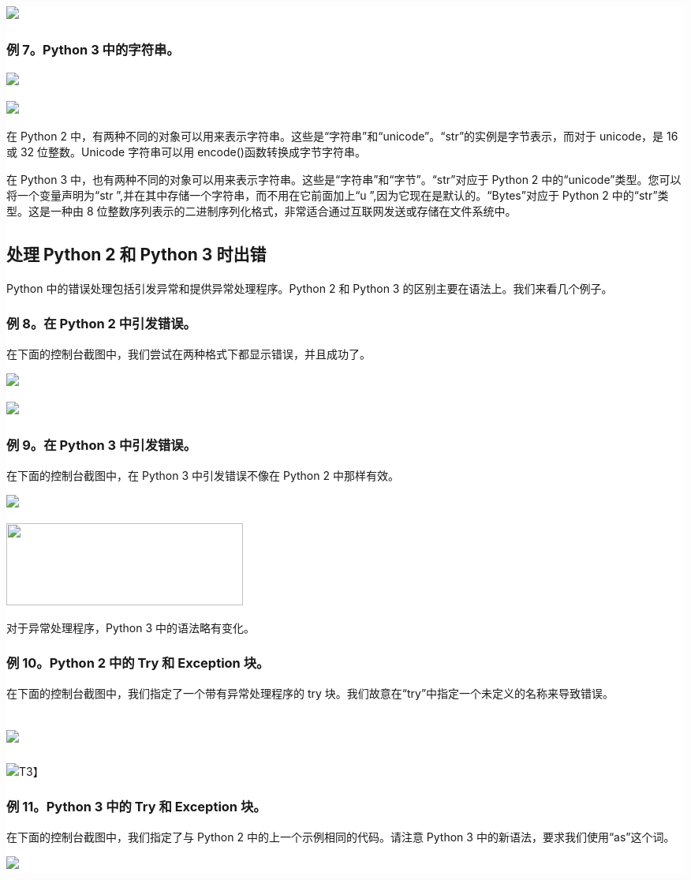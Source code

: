 <noscript><img src="../Images/41d2a27a3211a99832eb490a10b3fe9e.png" data-original-src="https://www.pythonforbeginners.com/wp-content/uploads/p2vsp3x6.png"/></noscript>

### 例 7。Python 3 中的字符串。

![](../Images/e8a57f4972516a1d3218894eabc89576.png)

<noscript><img src="../Images/8fdd548c790496bc6514b06300e03c9f.png" data-original-src="https://www.pythonforbeginners.com/wp-content/uploads/p2vsp3x7.png"/></noscript>

在 Python 2 中，有两种不同的对象可以用来表示字符串。这些是“字符串”和“unicode”。“str”的实例是字节表示，而对于 unicode，是 16 或 32 位整数。Unicode 字符串可以用 encode()函数转换成字节字符串。

在 Python 3 中，也有两种不同的对象可以用来表示字符串。这些是“字符串”和“字节”。“str”对应于 Python 2 中的“unicode”类型。您可以将一个变量声明为“str ”,并在其中存储一个字符串，而不用在它前面加上“u ”,因为它现在是默认的。“Bytes”对应于 Python 2 中的“str”类型。这是一种由 8 位整数序列表示的二进制序列化格式，非常适合通过互联网发送或存储在文件系统中。

## 处理 Python 2 和 Python 3 时出错

Python 中的错误处理包括引发异常和提供异常处理程序。Python 2 和 Python 3 的区别主要在语法上。我们来看几个例子。

### 例 8。在 Python 2 中引发错误。

在下面的控制台截图中，我们尝试在两种格式下都显示错误，并且成功了。

![](../Images/e8a57f4972516a1d3218894eabc89576.png)

<noscript><img src="../Images/d4239275ea4a3e2bbf355eb9b94d020c.png" data-original-src="https://www.pythonforbeginners.com/wp-content/uploads/p2vsp3x8.png"/></noscript>

### 例 9。在 Python 3 中引发错误。

在下面的控制台截图中，在 Python 3 中引发错误不像在 Python 2 中那样有效。

![](../Images/953f30cdecd3be89878826d73d45653c.png)

<noscript><img class="alignnone size-medium wp-image-6870" src="../Images/0f1194937c2c1f5cce3d02cfbb082497.png" alt="" width="300" height="104" srcset="https://www.pythonforbeginners.com/wp-content/uploads/image9-300x104.png 300w, https://www.pythonforbeginners.com/wp-content/uploads/image9.png 363w" sizes="(max-width: 300px) 100vw, 300px" data-original-src="https://www.pythonforbeginners.com/wp-content/uploads/image9-300x104.png"/></noscript>

对于异常处理程序，Python 3 中的语法略有变化。

### 例 10。Python 2 中的 Try 和 Exception 块。

在下面的控制台截图中，我们指定了一个带有异常处理程序的 try 块。我们故意在“try”中指定一个未定义的名称来导致错误。

## ![](../Images/e8a57f4972516a1d3218894eabc89576.png)

<noscript><img src="../Images/5b30fecb298775da42bf34d1e02791d3.png" data-original-src="https://www.pythonforbeginners.com/wp-content/uploads/p2vsp3x10.png"/>T3】</noscript>

### 例 11。Python 3 中的 Try 和 Exception 块。

在下面的控制台截图中，我们指定了与 Python 2 中的上一个示例相同的代码。请注意 Python 3 中的新语法，要求我们使用“as”这个词。

![](../Images/e8a57f4972516a1d3218894eabc89576.png)
